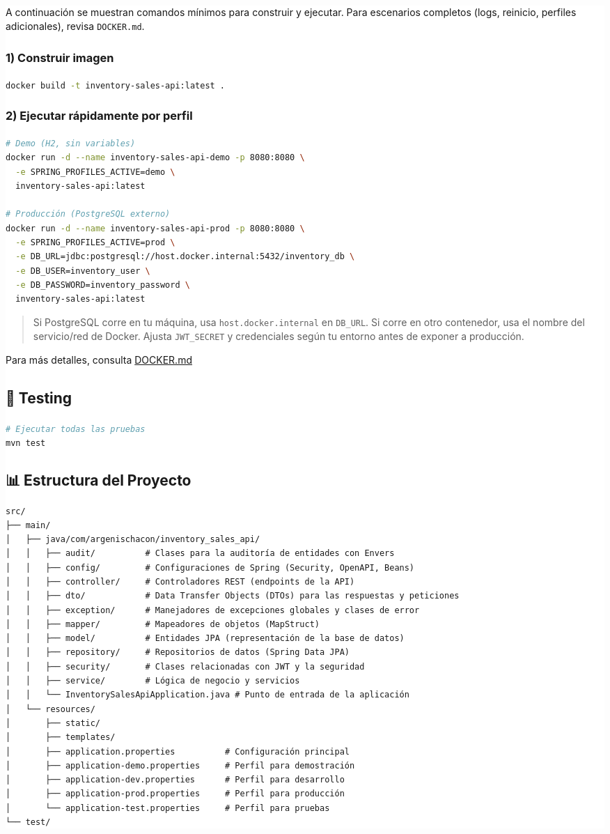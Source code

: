 A continuación se muestran comandos mínimos para construir y ejecutar. Para escenarios completos (logs, reinicio, perfiles adicionales), revisa `DOCKER.md`.

### 1) Construir imagen

```bash
docker build -t inventory-sales-api:latest .
```

### 2) Ejecutar rápidamente por perfil

```bash
# Demo (H2, sin variables)
docker run -d --name inventory-sales-api-demo -p 8080:8080 \
  -e SPRING_PROFILES_ACTIVE=demo \
  inventory-sales-api:latest

# Producción (PostgreSQL externo)
docker run -d --name inventory-sales-api-prod -p 8080:8080 \
  -e SPRING_PROFILES_ACTIVE=prod \
  -e DB_URL=jdbc:postgresql://host.docker.internal:5432/inventory_db \
  -e DB_USER=inventory_user \
  -e DB_PASSWORD=inventory_password \
  inventory-sales-api:latest
```

> Si PostgreSQL corre en tu máquina, usa `host.docker.internal` en `DB_URL`. Si corre en otro contenedor, usa el nombre del servicio/red de Docker.
> Ajusta `JWT_SECRET` y credenciales según tu entorno antes de exponer a producción.

Para más detalles, consulta [DOCKER.md](DOCKER.md)

## 🧪 Testing

```bash
# Ejecutar todas las pruebas
mvn test

```

## 📊 Estructura del Proyecto

```
src/
├── main/
│   ├── java/com/argenischacon/inventory_sales_api/
│   │   ├── audit/          # Clases para la auditoría de entidades con Envers
│   │   ├── config/         # Configuraciones de Spring (Security, OpenAPI, Beans)
│   │   ├── controller/     # Controladores REST (endpoints de la API)
│   │   ├── dto/            # Data Transfer Objects (DTOs) para las respuestas y peticiones
│   │   ├── exception/      # Manejadores de excepciones globales y clases de error
│   │   ├── mapper/         # Mapeadores de objetos (MapStruct)
│   │   ├── model/          # Entidades JPA (representación de la base de datos)
│   │   ├── repository/     # Repositorios de datos (Spring Data JPA)
│   │   ├── security/       # Clases relacionadas con JWT y la seguridad
│   │   ├── service/        # Lógica de negocio y servicios
│   │   └── InventorySalesApiApplication.java # Punto de entrada de la aplicación
│   └── resources/
│       ├── static/         
│       ├── templates/      
│       ├── application.properties          # Configuración principal
│       ├── application-demo.properties     # Perfil para demostración
│       ├── application-dev.properties      # Perfil para desarrollo
│       ├── application-prod.properties     # Perfil para producción
│       └── application-test.properties     # Perfil para pruebas
└── test/
```